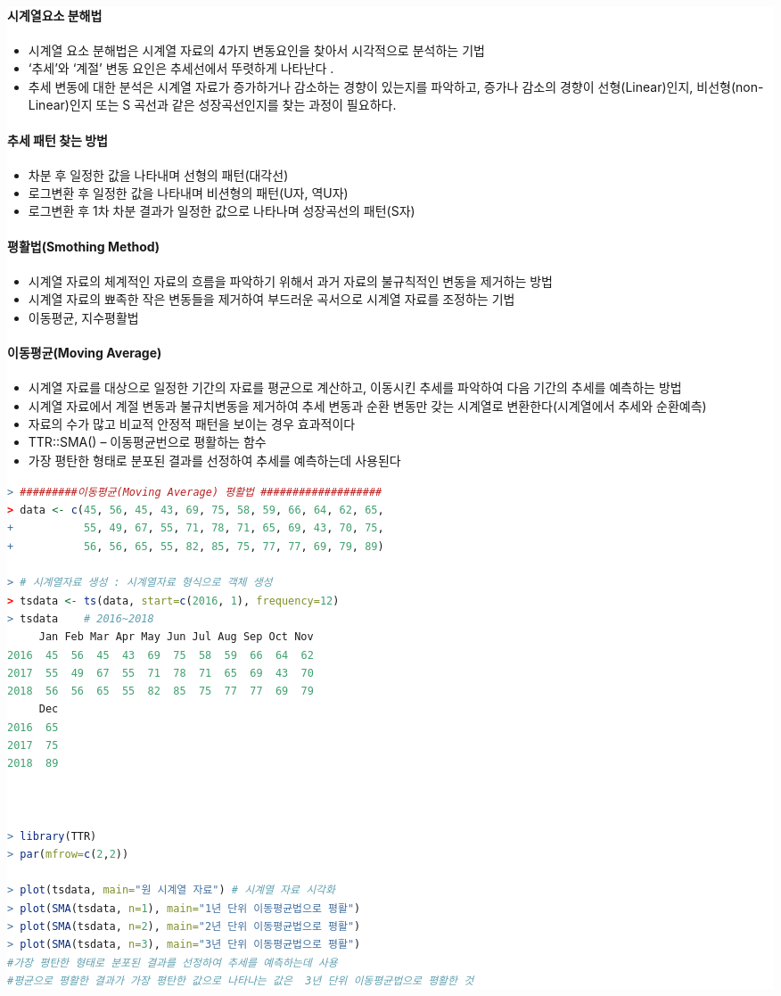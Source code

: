 



#### 시계열요소 분해법

- 시계열 요소 분해법은 시계열 자료의 4가지 변동요인을 찾아서 시각적으로 분석하는 기법
- ‘추세’와 ‘계절’ 변동 요인은 추세선에서 뚜렷하게 나타난다 .
- 추세 변동에 대한 분석은 시계열 자료가 증가하거나 감소하는 경향이 있는지를 파악하고, 증가나 감소의 경향이 선형(Linear)인지, 비선형(non-Linear)인지 또는 S 곡선과 같은 성장곡선인지를 찾는 과정이 필요하다.



#### 추세 패턴 찾는 방법 

- 차분 후 일정한 값을 나타내며 선형의 패턴(대각선)
- 로그변환 후 일정한 값을 나타내며 비션형의 패턴(U자, 역U자)
- 로그변환 후 1차 차분 결과가 일정한 값으로 나타나며 성장곡선의 패턴(S자) 



#### 평활법(Smothing Method)

- 시계열 자료의 체계적인 자료의 흐름을 파악하기 위해서 과거 자료의 불규칙적인 변동을 제거하는 방법
- 시계열 자료의 뾰족한 작은 변동들을 제거하여 부드러운 곡서으로 시계열 자료를 조정하는 기법
- 이동평균, 지수평활법 



#### 이동평균(Moving Average) 

- 시계열 자료를 대상으로 일정한 기간의 자료를 평균으로 계산하고, 이동시킨 추세를 파악하여 다음 기간의 추세를 예측하는 방법
- 시계열 자료에서 계절 변동과 불규치변동을 제거하여 추세 변동과 순환 변동만 갖는 시계열로 변환한다(시계열에서 추세와 순환예측)
- 자료의 수가 많고 비교적 안정적 패턴을 보이는 경우 효과적이다
- TTR::SMA() – 이동평균번으로 평활하는 함수
- 가장 평탄한 형태로 분포된 결과를 선정하여 추세를 예측하는데 사용된다





```R
> #########이동평균(Moving Average) 평활법 ###################  
> data <- c(45, 56, 45, 43, 69, 75, 58, 59, 66, 64, 62, 65, 
+           55, 49, 67, 55, 71, 78, 71, 65, 69, 43, 70, 75, 
+           56, 56, 65, 55, 82, 85, 75, 77, 77, 69, 79, 89)

> # 시계열자료 생성 : 시계열자료 형식으로 객체 생성
> tsdata <- ts(data, start=c(2016, 1), frequency=12) 
> tsdata    # 2016~2018
     Jan Feb Mar Apr May Jun Jul Aug Sep Oct Nov
2016  45  56  45  43  69  75  58  59  66  64  62
2017  55  49  67  55  71  78  71  65  69  43  70
2018  56  56  65  55  82  85  75  77  77  69  79
     Dec
2016  65
2017  75
2018  89



> library(TTR)
> par(mfrow=c(2,2))

> plot(tsdata, main="원 시계열 자료") # 시계열 자료 시각화
> plot(SMA(tsdata, n=1), main="1년 단위 이동평균법으로 평활")
> plot(SMA(tsdata, n=2), main="2년 단위 이동평균법으로 평활")
> plot(SMA(tsdata, n=3), main="3년 단위 이동평균법으로 평활")
#가장 평탄한 형태로 분포된 결과를 선정하여 추세를 예측하는데 사용
#평균으로 평활한 결과가 가장 평탄한 값으로 나타나는 값은  3년 단위 이동평균법으로 평활한 것
```

